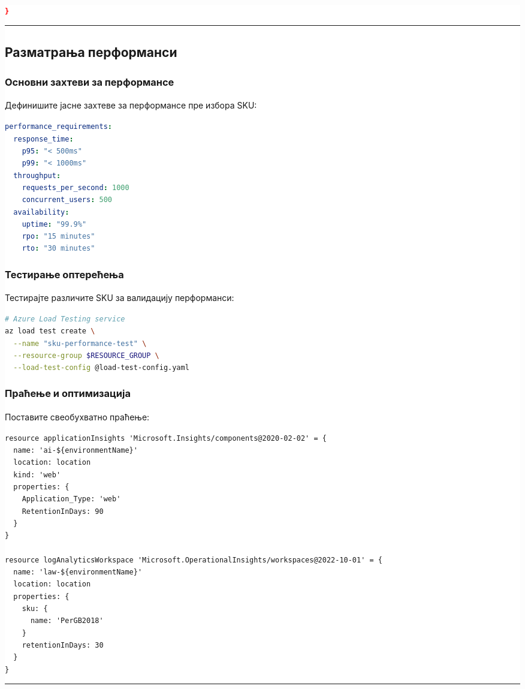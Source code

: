 ```json
}
```

---

## Разматрања перформанси

### Основни захтеви за перформансе

Дефинишите јасне захтеве за перформансе пре избора SKU:

```yaml
performance_requirements:
  response_time:
    p95: "< 500ms"
    p99: "< 1000ms"
  throughput:
    requests_per_second: 1000
    concurrent_users: 500
  availability:
    uptime: "99.9%"
    rpo: "15 minutes"
    rto: "30 minutes"
```

### Тестирање оптерећења

Тестирајте различите SKU за валидацију перформанси:

```bash
# Azure Load Testing service
az load test create \
  --name "sku-performance-test" \
  --resource-group $RESOURCE_GROUP \
  --load-test-config @load-test-config.yaml
```

### Праћење и оптимизација

Поставите свеобухватно праћење:

```bicep
resource applicationInsights 'Microsoft.Insights/components@2020-02-02' = {
  name: 'ai-${environmentName}'
  location: location
  kind: 'web'
  properties: {
    Application_Type: 'web'
    RetentionInDays: 90
  }
}

resource logAnalyticsWorkspace 'Microsoft.OperationalInsights/workspaces@2022-10-01' = {
  name: 'law-${environmentName}'
  location: location
  properties: {
    sku: {
      name: 'PerGB2018'
    }
    retentionInDays: 30
  }
}
```

---